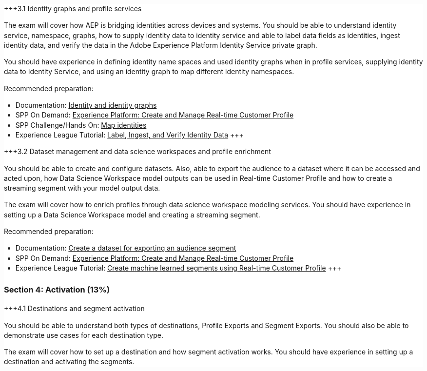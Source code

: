 <p></p>

+++3.1 Identity graphs and profile services

The exam will cover how AEP is bridging identities across devices and systems. You should be able to understand identity service, namespace, graphs, how to supply identity data to identity service and able to label data fields as identities, ingest identity data, and verify the data in the Adobe Experience Platform Identity Service private graph.

You should have experience in defining identity name spaces and used identity graphs when in profile services, supplying identity data to Identity Service, and using an identity graph to map different identity namespaces.

Recommended preparation:

* Documentation: [Identity and identity graphs](https://experienceleague.adobe.com/docs/platform-learn/tutorials/identities/understanding-identity-and-identity-graphs.html?lang=en)
* SPP On Demand: [Experience Platform: Create and Manage Real-time Customer Profile](https://cpcontents.adobe.com/public/newlearner/newlearner_de10804e.html?accountId=32503#/course/1175314/overview?cert_id=undefined&lp_id=undefined)
* SPP Challenge/Hands On: [Map identities](https://experienceleague.adobe.com/docs/platform-learn/getting-started-for-data-architects-and-data-engineers/map-identities.html?lang=en)
* Experience League Tutorial: [Label, Ingest, and Verify Identity Data](https://experienceleague.adobe.com/docs/platform-learn/tutorials/identities/label-ingest-and-verify-identity-data.html?lang=en)
+++

+++3.2 Dataset management and data science workspaces and profile enrichment

You should be able to create and configure datasets. Also, able to export the audience to a dataset where it can be accessed and acted upon, how Data Science Workspace model outputs can be used in Real-time Customer Profile and how to create a streaming segment with your model output data.

The exam will cover how to enrich profiles through data science workspace modeling services. You should have experience in setting up a Data Science Workspace model and creating a streaming segment.

Recommended preparation:

* Documentation: [Create a dataset for exporting an audience segment](https://experienceleague.adobe.com/docs/experience-platform/segmentation/tutorials/create-dataset-export-segment.html)
* SPP On Demand: [Experience Platform: Create and Manage Real-time Customer Profile](https://cpcontents.adobe.com/public/newlearner/newlearner_de10804e.html?accountId=32503#/course/1175314/overview?cert_id=undefined&lp_id=undefined)
* Experience League Tutorial: [Create machine learned segments using Real-time Customer Profile](https://experienceleague.adobe.com/docs/platform-learn/tutorials/data-science-workspace/dsw-profile-segmentation.html?lang=en)
+++

### Section 4: Activation (13%)

<p></p>

+++4.1 Destinations and segment activation

You should be able to understand both types of destinations, Profile Exports and Segment Exports. You should also be able to demonstrate use cases for each destination type.

The exam will cover how to set up a destination and how segment activation works. You should have experience in setting up a destination and activating the segments.
